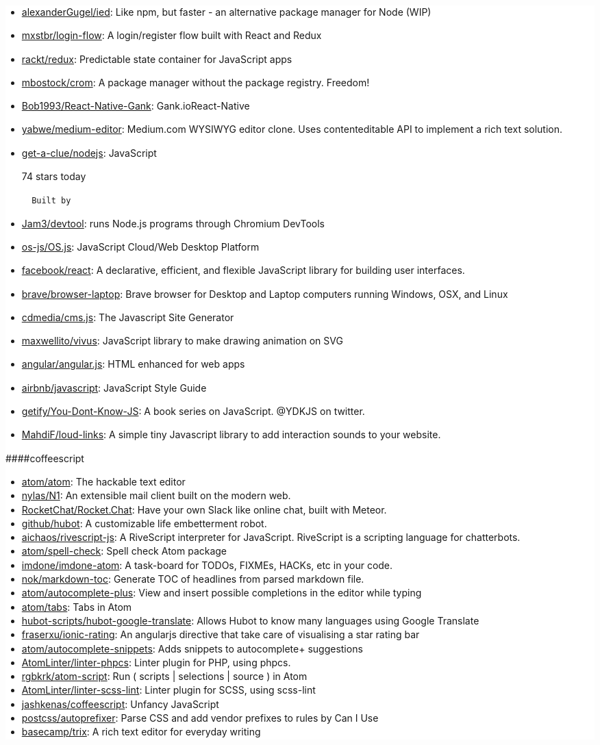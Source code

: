 * [alexanderGugel/ied](https://github.com/alexanderGugel/ied): Like npm, but faster - an alternative package manager for Node (WIP)
* [mxstbr/login-flow](https://github.com/mxstbr/login-flow): A login/register flow built with React and Redux
* [rackt/redux](https://github.com/rackt/redux): Predictable state container for JavaScript apps
* [mbostock/crom](https://github.com/mbostock/crom): A package manager without the package registry. Freedom!
* [Bob1993/React-Native-Gank](https://github.com/Bob1993/React-Native-Gank): Gank.ioReact-Native
* [yabwe/medium-editor](https://github.com/yabwe/medium-editor): Medium.com WYSIWYG editor clone. Uses contenteditable API to implement a rich text solution.
* [get-a-clue/nodejs](https://github.com/get-a-clue/nodejs): JavaScript

      

    74 stars today

    
      
        Built by
* [Jam3/devtool](https://github.com/Jam3/devtool): runs Node.js programs through Chromium DevTools
* [os-js/OS.js](https://github.com/os-js/OS.js): JavaScript Cloud/Web Desktop Platform
* [facebook/react](https://github.com/facebook/react): A declarative, efficient, and flexible JavaScript library for building user interfaces.
* [brave/browser-laptop](https://github.com/brave/browser-laptop): Brave browser for Desktop and Laptop computers running Windows, OSX, and Linux
* [cdmedia/cms.js](https://github.com/cdmedia/cms.js): The Javascript Site Generator
* [maxwellito/vivus](https://github.com/maxwellito/vivus): JavaScript library to make drawing animation on SVG
* [angular/angular.js](https://github.com/angular/angular.js): HTML enhanced for web apps
* [airbnb/javascript](https://github.com/airbnb/javascript): JavaScript Style Guide
* [getify/You-Dont-Know-JS](https://github.com/getify/You-Dont-Know-JS): A book series on JavaScript. @YDKJS on twitter.
* [MahdiF/loud-links](https://github.com/MahdiF/loud-links):  A simple tiny Javascript library to add interaction sounds to your website.

####coffeescript
* [atom/atom](https://github.com/atom/atom): The hackable text editor
* [nylas/N1](https://github.com/nylas/N1): An extensible mail client built on the modern web.
* [RocketChat/Rocket.Chat](https://github.com/RocketChat/Rocket.Chat): Have your own Slack like online chat, built with Meteor.
* [github/hubot](https://github.com/github/hubot): A customizable life embetterment robot.
* [aichaos/rivescript-js](https://github.com/aichaos/rivescript-js): A RiveScript interpreter for JavaScript. RiveScript is a scripting language for chatterbots.
* [atom/spell-check](https://github.com/atom/spell-check): Spell check Atom package
* [imdone/imdone-atom](https://github.com/imdone/imdone-atom): A task-board for TODOs, FIXMEs, HACKs, etc in your code.
* [nok/markdown-toc](https://github.com/nok/markdown-toc): Generate TOC of headlines from parsed markdown file.
* [atom/autocomplete-plus](https://github.com/atom/autocomplete-plus): View and insert possible completions in the editor while typing
* [atom/tabs](https://github.com/atom/tabs): Tabs in Atom
* [hubot-scripts/hubot-google-translate](https://github.com/hubot-scripts/hubot-google-translate): Allows Hubot to know many languages using Google Translate
* [fraserxu/ionic-rating](https://github.com/fraserxu/ionic-rating): An angularjs directive that take care of visualising a star rating bar
* [atom/autocomplete-snippets](https://github.com/atom/autocomplete-snippets): Adds snippets to autocomplete+ suggestions
* [AtomLinter/linter-phpcs](https://github.com/AtomLinter/linter-phpcs): Linter plugin for PHP, using phpcs.
* [rgbkrk/atom-script](https://github.com/rgbkrk/atom-script): Run ( scripts | selections | source ) in Atom
* [AtomLinter/linter-scss-lint](https://github.com/AtomLinter/linter-scss-lint): Linter plugin for SCSS, using scss-lint
* [jashkenas/coffeescript](https://github.com/jashkenas/coffeescript): Unfancy JavaScript
* [postcss/autoprefixer](https://github.com/postcss/autoprefixer): Parse CSS and add vendor prefixes to rules by Can I Use
* [basecamp/trix](https://github.com/basecamp/trix): A rich text editor for everyday writing